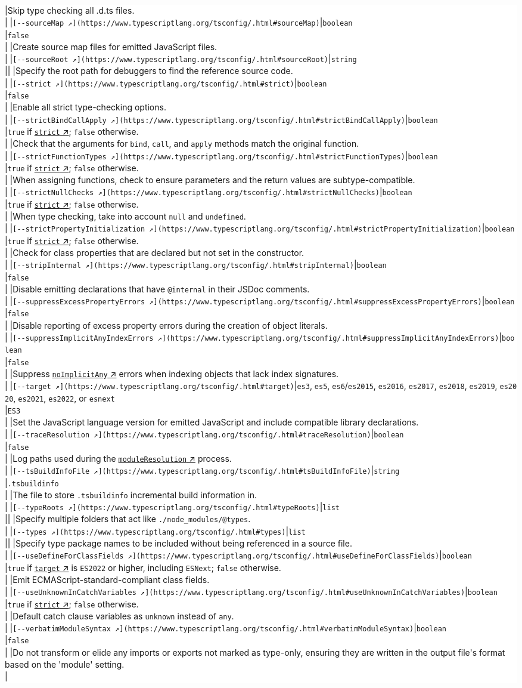 |Skip type checking all .d.ts files.<br>|
|`[--sourceMap ↗](https://www.typescriptlang.org/tsconfig/.html#sourceMap)`|`boolean`<br>|`false`<br>|
|Create source map files for emitted JavaScript files.<br>|
|`[--sourceRoot ↗](https://www.typescriptlang.org/tsconfig/.html#sourceRoot)`|`string`<br>||
|Specify the root path for debuggers to find the reference source code.<br>|
|`[--strict ↗](https://www.typescriptlang.org/tsconfig/.html#strict)`|`boolean`<br>|`false`<br>|
|Enable all strict type-checking options.<br>|
|`[--strictBindCallApply ↗](https://www.typescriptlang.org/tsconfig/.html#strictBindCallApply)`|`boolean`<br>|`true` if [`strict` ↗](https://www.typescriptlang.org/docs/handbook/compiler-options.html#strict); `false` otherwise.<br>|
|Check that the arguments for `bind`, `call`, and `apply` methods match the original function.<br>|
|`[--strictFunctionTypes ↗](https://www.typescriptlang.org/tsconfig/.html#strictFunctionTypes)`|`boolean`<br>|`true` if [`strict` ↗](https://www.typescriptlang.org/docs/handbook/compiler-options.html#strict); `false` otherwise.<br>|
|When assigning functions, check to ensure parameters and the return values are subtype-compatible.<br>|
|`[--strictNullChecks ↗](https://www.typescriptlang.org/tsconfig/.html#strictNullChecks)`|`boolean`<br>|`true` if [`strict` ↗](https://www.typescriptlang.org/docs/handbook/compiler-options.html#strict); `false` otherwise.<br>|
|When type checking, take into account `null` and `undefined`.<br>|
|`[--strictPropertyInitialization ↗](https://www.typescriptlang.org/tsconfig/.html#strictPropertyInitialization)`|`boolean`<br>|`true` if [`strict` ↗](https://www.typescriptlang.org/docs/handbook/compiler-options.html#strict); `false` otherwise.<br>|
|Check for class properties that are declared but not set in the constructor.<br>|
|`[--stripInternal ↗](https://www.typescriptlang.org/tsconfig/.html#stripInternal)`|`boolean`<br>|`false`<br>|
|Disable emitting declarations that have `@internal` in their JSDoc comments.<br>|
|`[--suppressExcessPropertyErrors ↗](https://www.typescriptlang.org/tsconfig/.html#suppressExcessPropertyErrors)`|`boolean`<br>|`false`<br>|
|Disable reporting of excess property errors during the creation of object literals.<br>|
|`[--suppressImplicitAnyIndexErrors ↗](https://www.typescriptlang.org/tsconfig/.html#suppressImplicitAnyIndexErrors)`|`boolean`<br>|`false`<br>|
|Suppress [`noImplicitAny` ↗](https://www.typescriptlang.org/docs/handbook/compiler-options.html#noImplicitAny) errors when indexing objects that lack index signatures.<br>|
|`[--target ↗](https://www.typescriptlang.org/tsconfig/.html#target)`|`es3`, `es5`, `es6`/`es2015`, `es2016`, `es2017`, `es2018`, `es2019`, `es2020`, `es2021`, `es2022`, or `esnext`<br>|`ES3`<br>|
|Set the JavaScript language version for emitted JavaScript and include compatible library declarations.<br>|
|`[--traceResolution ↗](https://www.typescriptlang.org/tsconfig/.html#traceResolution)`|`boolean`<br>|`false`<br>|
|Log paths used during the [`moduleResolution` ↗](https://www.typescriptlang.org/docs/handbook/compiler-options.html#moduleResolution) process.<br>|
|`[--tsBuildInfoFile ↗](https://www.typescriptlang.org/tsconfig/.html#tsBuildInfoFile)`|`string`<br>|`.tsbuildinfo`<br>|
|The file to store `.tsbuildinfo` incremental build information in.<br>|
|`[--typeRoots ↗](https://www.typescriptlang.org/tsconfig/.html#typeRoots)`|`list`<br>||
|Specify multiple folders that act like `./node_modules/@types`.<br>|
|`[--types ↗](https://www.typescriptlang.org/tsconfig/.html#types)`|`list`<br>||
|Specify type package names to be included without being referenced in a source file.<br>|
|`[--useDefineForClassFields ↗](https://www.typescriptlang.org/tsconfig/.html#useDefineForClassFields)`|`boolean`<br>|`true` if [`target` ↗](https://www.typescriptlang.org/docs/handbook/compiler-options.html#target) is `ES2022` or higher, including `ESNext`; `false` otherwise.<br>|
|Emit ECMAScript-standard-compliant class fields.<br>|
|`[--useUnknownInCatchVariables ↗](https://www.typescriptlang.org/tsconfig/.html#useUnknownInCatchVariables)`|`boolean`<br>|`true` if [`strict` ↗](https://www.typescriptlang.org/docs/handbook/compiler-options.html#strict); `false` otherwise.<br>|
|Default catch clause variables as `unknown` instead of `any`.<br>|
|`[--verbatimModuleSyntax ↗](https://www.typescriptlang.org/tsconfig/.html#verbatimModuleSyntax)`|`boolean`<br>|`false`<br>|
|Do not transform or elide any imports or exports not marked as type-only, ensuring they are written in the output file's format based on the 'module' setting.<br>|
